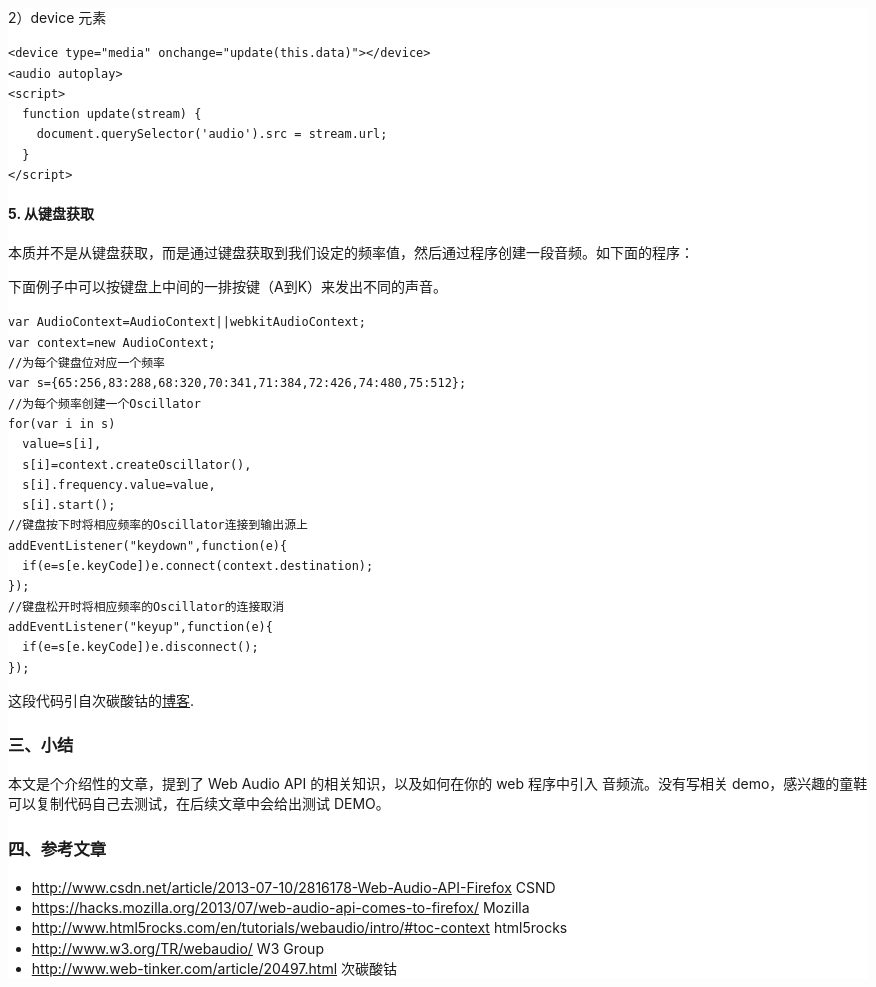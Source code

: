 <p>2）device 元素</p>

```
<device type="media" onchange="update(this.data)"></device>
<audio autoplay>
<script>
  function update(stream) {
    document.querySelector('audio').src = stream.url;
  }
</script>

```
</audio>
<h4>5. 从键盘获取</h4>
<p>本质并不是从键盘获取，而是通过键盘获取到我们设定的频率值，然后通过程序创建一段音频。如下面的程序：</p>
<p><span>下面例子中可以按键盘上中间的一排按键（A到K）来发出不同的声音。</span></p>

```
var AudioContext=AudioContext||webkitAudioContext;
var context=new AudioContext;
//为每个键盘位对应一个频率
var s={65:256,83:288,68:320,70:341,71:384,72:426,74:480,75:512};
//为每个频率创建一个Oscillator
for(var i in s)
  value=s[i],
  s[i]=context.createOscillator(),
  s[i].frequency.value=value,
  s[i].start();
//键盘按下时将相应频率的Oscillator连接到输出源上
addEventListener("keydown",function(e){
  if(e=s[e.keyCode])e.connect(context.destination);
});
//键盘松开时将相应频率的Oscillator的连接取消
addEventListener("keyup",function(e){
  if(e=s[e.keyCode])e.disconnect();
});

```

<p>这段代码引自次碳酸钴的<a href="http://www.web-tinker.com/article/20497.html" target="_blank">博客</a>.</p>
<h3>三、小结</h3>
<p>本文是个介绍性的文章，提到了 Web Audio API 的相关知识，以及如何在你的 web 程序中引入 音频流。没有写相关 demo，感兴趣的童鞋可以复制代码自己去测试，在后续文章中会给出测试 DEMO。</p>
<h3>四、参考文章</h3>
<ul>
<li><a href="http://www.csdn.net/article/2013-07-10/2816178-Web-Audio-API-Firefox" target="_blank">http://www.csdn.net/article/2013-07-10/2816178-Web-Audio-API-Firefox</a> CSND</li>
<li><a href="https://hacks.mozilla.org/2013/07/web-audio-api-comes-to-firefox/">https://hacks.mozilla.org/2013/07/web-audio-api-comes-to-firefox/</a> Mozilla</li>
<li><a href="http://www.html5rocks.com/en/tutorials/webaudio/intro/#toc-context" target="_blank">http://www.html5rocks.com/en/tutorials/webaudio/intro/#toc-context</a> html5rocks</li>
<li><a href="http://www.w3.org/TR/webaudio/" target="_blank">http://www.w3.org/TR/webaudio/</a> W3 Group</li>
<li><a href="http://www.web-tinker.com/article/20497.html" target="_blank">http://www.web-tinker.com/article/20497.html</a>&nbsp;次碳酸钴</li>
</ul>

